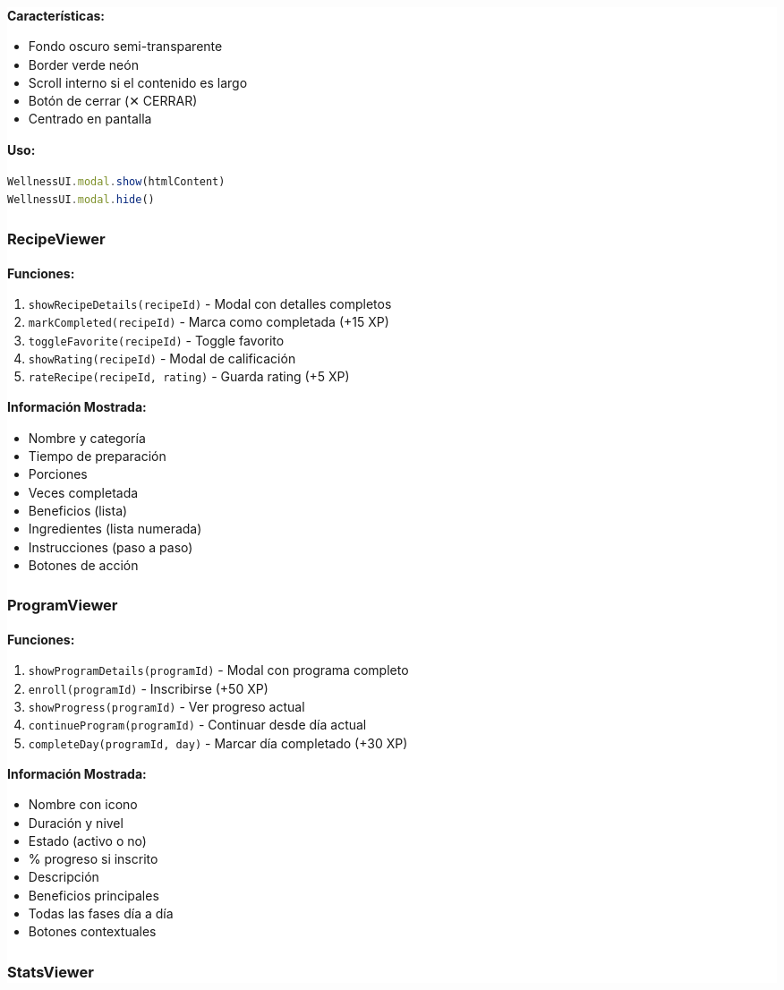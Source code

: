 **Características:**
- Fondo oscuro semi-transparente
- Border verde neón
- Scroll interno si el contenido es largo
- Botón de cerrar (✕ CERRAR)
- Centrado en pantalla

**Uso:**
```javascript
WellnessUI.modal.show(htmlContent)
WellnessUI.modal.hide()
```

### RecipeViewer

**Funciones:**
1. `showRecipeDetails(recipeId)` - Modal con detalles completos
2. `markCompleted(recipeId)` - Marca como completada (+15 XP)
3. `toggleFavorite(recipeId)` - Toggle favorito
4. `showRating(recipeId)` - Modal de calificación
5. `rateRecipe(recipeId, rating)` - Guarda rating (+5 XP)

**Información Mostrada:**
- Nombre y categoría
- Tiempo de preparación
- Porciones
- Veces completada
- Beneficios (lista)
- Ingredientes (lista numerada)
- Instrucciones (paso a paso)
- Botones de acción

### ProgramViewer

**Funciones:**
1. `showProgramDetails(programId)` - Modal con programa completo
2. `enroll(programId)` - Inscribirse (+50 XP)
3. `showProgress(programId)` - Ver progreso actual
4. `continueProgram(programId)` - Continuar desde día actual
5. `completeDay(programId, day)` - Marcar día completado (+30 XP)

**Información Mostrada:**
- Nombre con icono
- Duración y nivel
- Estado (activo o no)
- % progreso si inscrito
- Descripción
- Beneficios principales
- Todas las fases día a día
- Botones contextuales

### StatsViewer
